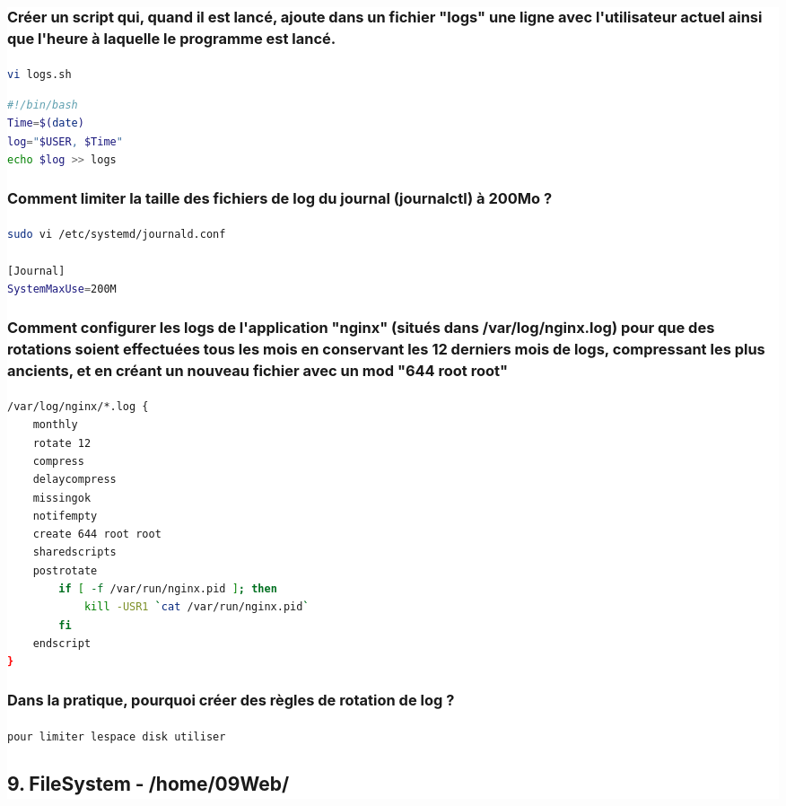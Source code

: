 ### Créer un script qui, quand il est lancé, ajoute dans un fichier "logs" une ligne avec l'utilisateur actuel ainsi que l'heure à laquelle le programme est lancé.
``` bash
vi logs.sh
```
``` bash
#!/bin/bash
Time=$(date)
log="$USER, $Time"
echo $log >> logs
```

###  Comment limiter la taille des fichiers de log du journal (journalctl) à 200Mo ?
``` bash
sudo vi /etc/systemd/journald.conf

[Journal]
SystemMaxUse=200M
```

### Comment configurer les logs de l'application "nginx" (situés dans /var/log/nginx.log) pour que des rotations soient effectuées tous les mois en conservant les 12 derniers mois de logs, compressant les plus ancients, et en créant un nouveau fichier avec un mod "644 root root"
``` bash
/var/log/nginx/*.log {
    monthly
    rotate 12
    compress
    delaycompress
    missingok
    notifempty
    create 644 root root
    sharedscripts
    postrotate
        if [ -f /var/run/nginx.pid ]; then
            kill -USR1 `cat /var/run/nginx.pid`
        fi
    endscript
}
```

### Dans la pratique, pourquoi créer des règles de rotation de log ?
``` 
pour limiter lespace disk utiliser  
```


## 9. FileSystem - /home/09Web/
